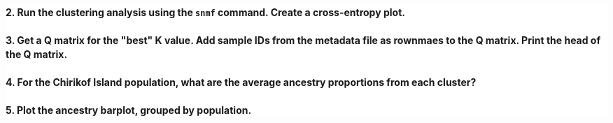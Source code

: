#### 2. Run the clustering analysis using the `snmf` command. Create a cross-entropy plot.

#### 3. Get a Q matrix for the "best" K value. Add sample IDs from the metadata file as rownmaes to the Q matrix. Print the head of the Q matrix.

#### 4. For the Chirikof Island population, what are the average ancestry proportions from each cluster?

#### 5. Plot the ancestry barplot, grouped by population.
